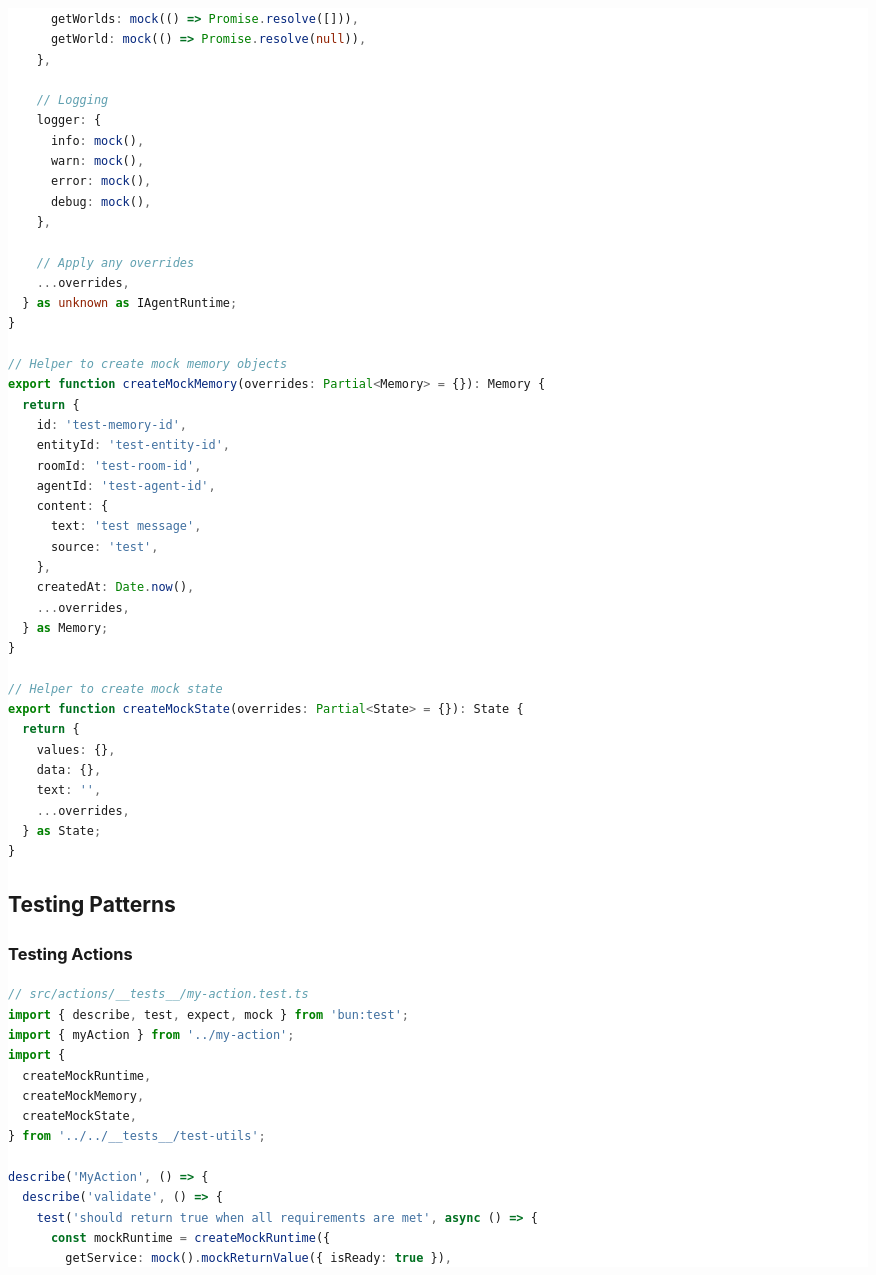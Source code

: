 ```typescript
      getWorlds: mock(() => Promise.resolve([])),
      getWorld: mock(() => Promise.resolve(null)),
    },

    // Logging
    logger: {
      info: mock(),
      warn: mock(),
      error: mock(),
      debug: mock(),
    },

    // Apply any overrides
    ...overrides,
  } as unknown as IAgentRuntime;
}

// Helper to create mock memory objects
export function createMockMemory(overrides: Partial<Memory> = {}): Memory {
  return {
    id: 'test-memory-id',
    entityId: 'test-entity-id',
    roomId: 'test-room-id',
    agentId: 'test-agent-id',
    content: {
      text: 'test message',
      source: 'test',
    },
    createdAt: Date.now(),
    ...overrides,
  } as Memory;
}

// Helper to create mock state
export function createMockState(overrides: Partial<State> = {}): State {
  return {
    values: {},
    data: {},
    text: '',
    ...overrides,
  } as State;
}
```

## Testing Patterns

### Testing Actions

```typescript
// src/actions/__tests__/my-action.test.ts
import { describe, test, expect, mock } from 'bun:test';
import { myAction } from '../my-action';
import {
  createMockRuntime,
  createMockMemory,
  createMockState,
} from '../../__tests__/test-utils';

describe('MyAction', () => {
  describe('validate', () => {
    test('should return true when all requirements are met', async () => {
      const mockRuntime = createMockRuntime({
        getService: mock().mockReturnValue({ isReady: true }),
```